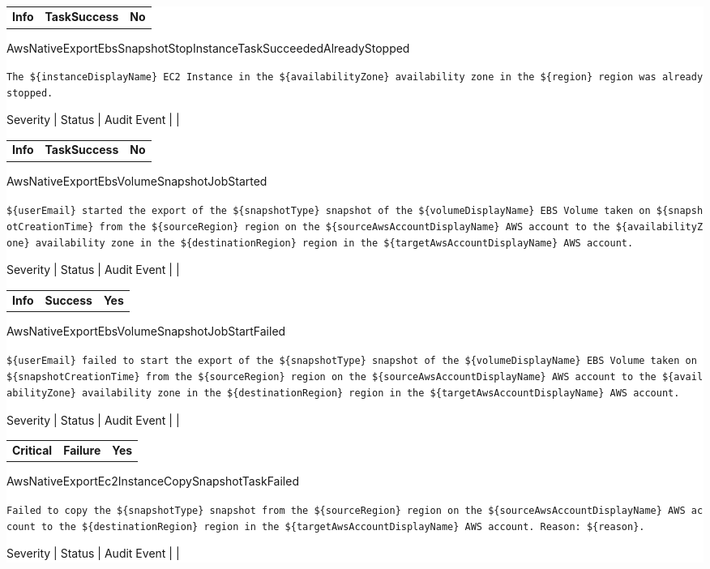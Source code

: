|          |                 |        |
| -------- | --------------- | ------ |
| **Info** | **TaskSuccess** | **No** |

AwsNativeExportEbsSnapshotStopInstanceTaskSucceededAlreadyStopped

```text
The ${instanceDisplayName} EC2 Instance in the ${availabilityZone} availability zone in the ${region} region was already stopped.
```

Severity | Status | Audit Event | |

|          |                 |        |
| -------- | --------------- | ------ |
| **Info** | **TaskSuccess** | **No** |

AwsNativeExportEbsVolumeSnapshotJobStarted

```text
${userEmail} started the export of the ${snapshotType} snapshot of the ${volumeDisplayName} EBS Volume taken on ${snapshotCreationTime} from the ${sourceRegion} region on the ${sourceAwsAccountDisplayName} AWS account to the ${availabilityZone} availability zone in the ${destinationRegion} region in the ${targetAwsAccountDisplayName} AWS account.
```

Severity | Status | Audit Event | |

|          |             |         |
| -------- | ----------- | ------- |
| **Info** | **Success** | **Yes** |

AwsNativeExportEbsVolumeSnapshotJobStartFailed

```text
${userEmail} failed to start the export of the ${snapshotType} snapshot of the ${volumeDisplayName} EBS Volume taken on ${snapshotCreationTime} from the ${sourceRegion} region on the ${sourceAwsAccountDisplayName} AWS account to the ${availabilityZone} availability zone in the ${destinationRegion} region in the ${targetAwsAccountDisplayName} AWS account.
```

Severity | Status | Audit Event | |

|              |             |         |
| ------------ | ----------- | ------- |
| **Critical** | **Failure** | **Yes** |

AwsNativeExportEc2InstanceCopySnapshotTaskFailed

```text
Failed to copy the ${snapshotType} snapshot from the ${sourceRegion} region on the ${sourceAwsAccountDisplayName} AWS account to the ${destinationRegion} region in the ${targetAwsAccountDisplayName} AWS account. Reason: ${reason}.
```

Severity | Status | Audit Event | |
